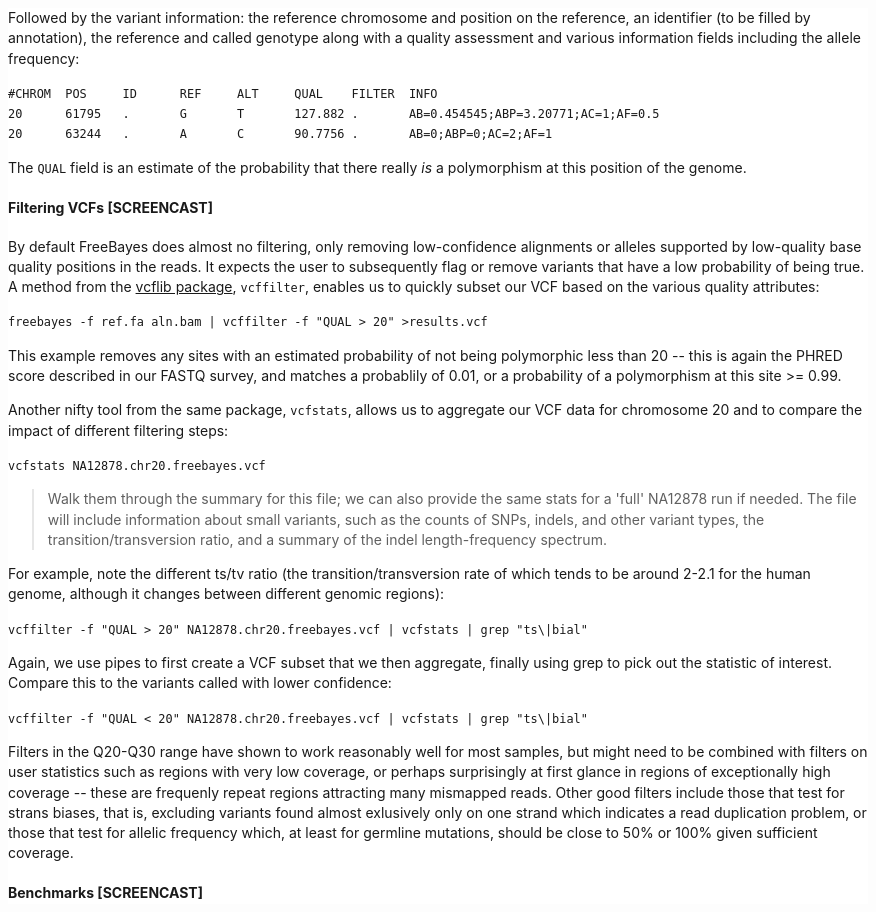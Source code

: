 
Followed by the variant information: the reference chromosome and position on the reference, an identifier (to be filled by annotation), the reference and called genotype along with a quality assessment and various information fields including the allele frequency:

~~~
#CHROM  POS     ID      REF     ALT     QUAL    FILTER  INFO
20      61795   .       G       T       127.882 .       AB=0.454545;ABP=3.20771;AC=1;AF=0.5
20      63244   .       A       C       90.7756 .       AB=0;ABP=0;AC=2;AF=1
~~~

The `QUAL` field is an estimate of the probability that there really _is_ a polymorphism at this position of the genome. 


#### Filtering VCFs [SCREENCAST]

By default FreeBayes does almost no filtering, only removing low-confidence alignments or alleles supported by low-quality base quality positions in the reads. It  expects the user to subsequently flag or remove variants that have a low probability of being true. A method from the [vcflib package](https://github.com/ekg/vcflib), `vcffilter`, enables us to quickly subset our VCF based on the various quality attributes:

	freebayes -f ref.fa aln.bam | vcffilter -f "QUAL > 20" >results.vcf

This example removes any sites with an estimated probability of not being polymorphic less than 20 -- this is again the PHRED score described in our FASTQ survey, and matches a probablily of 0.01, or a probability of a polymorphism at this site >= 0.99. 

Another nifty tool from the same package, `vcfstats`, allows us to aggregate our VCF data for chromosome 20 and to compare the impact of different filtering steps:

	vcfstats NA12878.chr20.freebayes.vcf

> Walk them through the summary for this file; we can also provide the same stats for a 'full' NA12878 run if needed. The file will include information about small variants, such as the counts of SNPs, indels, and other variant types, the transition/transversion ratio, and a summary of the indel length-frequency spectrum.

For example, note the different ts/tv ratio (the transition/transversion rate of which tends to be around 2-2.1 for the human genome, although it changes between different genomic regions):

	vcffilter -f "QUAL > 20" NA12878.chr20.freebayes.vcf | vcfstats | grep "ts\|bial"

Again, we use pipes to first create a VCF subset that we then aggregate, finally using grep to pick out the statistic of interest. Compare this to the variants called with lower confidence:

	vcffilter -f "QUAL < 20" NA12878.chr20.freebayes.vcf | vcfstats | grep "ts\|bial"

Filters in the Q20-Q30 range have shown to work reasonably well for most samples, but might need to be combined with filters on user statistics such as regions with very low coverage, or perhaps surprisingly at first glance in regions of exceptionally high coverage -- these are frequenly repeat regions attracting many mismapped reads. Other good filters include those that test for strans biases, that is, excluding variants found almost exlusively only on one strand which indicates a read duplication problem, or those that test for allelic frequency which, at least for germline mutations, should be close to 50% or 100% given sufficient coverage.


#### Benchmarks [SCREENCAST]
